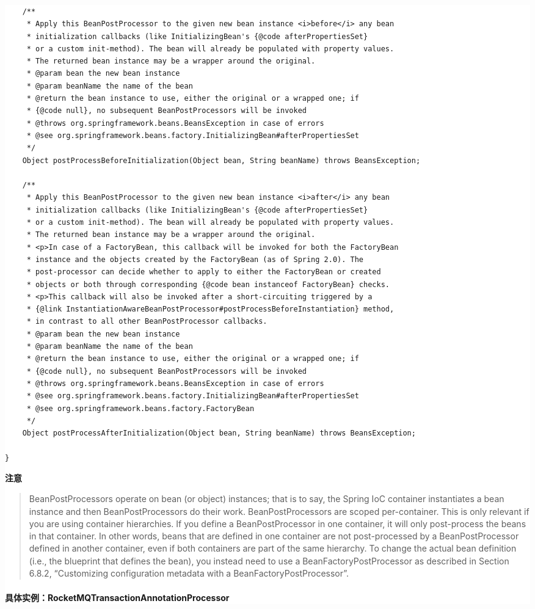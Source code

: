 		/**
		 * Apply this BeanPostProcessor to the given new bean instance <i>before</i> any bean
		 * initialization callbacks (like InitializingBean's {@code afterPropertiesSet}
		 * or a custom init-method). The bean will already be populated with property values.
		 * The returned bean instance may be a wrapper around the original.
		 * @param bean the new bean instance
		 * @param beanName the name of the bean
		 * @return the bean instance to use, either the original or a wrapped one; if
		 * {@code null}, no subsequent BeanPostProcessors will be invoked
		 * @throws org.springframework.beans.BeansException in case of errors
		 * @see org.springframework.beans.factory.InitializingBean#afterPropertiesSet
		 */
		Object postProcessBeforeInitialization(Object bean, String beanName) throws BeansException;

		/**
		 * Apply this BeanPostProcessor to the given new bean instance <i>after</i> any bean
		 * initialization callbacks (like InitializingBean's {@code afterPropertiesSet}
		 * or a custom init-method). The bean will already be populated with property values.
		 * The returned bean instance may be a wrapper around the original.
		 * <p>In case of a FactoryBean, this callback will be invoked for both the FactoryBean
		 * instance and the objects created by the FactoryBean (as of Spring 2.0). The
		 * post-processor can decide whether to apply to either the FactoryBean or created
		 * objects or both through corresponding {@code bean instanceof FactoryBean} checks.
		 * <p>This callback will also be invoked after a short-circuiting triggered by a
		 * {@link InstantiationAwareBeanPostProcessor#postProcessBeforeInstantiation} method,
		 * in contrast to all other BeanPostProcessor callbacks.
		 * @param bean the new bean instance
		 * @param beanName the name of the bean
		 * @return the bean instance to use, either the original or a wrapped one; if
		 * {@code null}, no subsequent BeanPostProcessors will be invoked
		 * @throws org.springframework.beans.BeansException in case of errors
		 * @see org.springframework.beans.factory.InitializingBean#afterPropertiesSet
		 * @see org.springframework.beans.factory.FactoryBean
		 */
		Object postProcessAfterInitialization(Object bean, String beanName) throws BeansException;

	}


**注意**

> BeanPostProcessors operate on bean (or object) instances; that is to say, the Spring IoC container instantiates a bean instance and then BeanPostProcessors do their work.
> BeanPostProcessors are scoped per-container. This is only relevant if you are using container hierarchies. If you define a BeanPostProcessor in one container, it will only post-process the beans in that container. In other words, beans that are defined in one container are not post-processed by a BeanPostProcessor defined in another container, even if both containers are part of the same hierarchy.
> To change the actual bean definition (i.e., the blueprint that defines the bean), you instead need to use a BeanFactoryPostProcessor as described in Section 6.8.2, “Customizing configuration metadata with a BeanFactoryPostProcessor”.

#### 具体实例：RocketMQTransactionAnnotationProcessor
